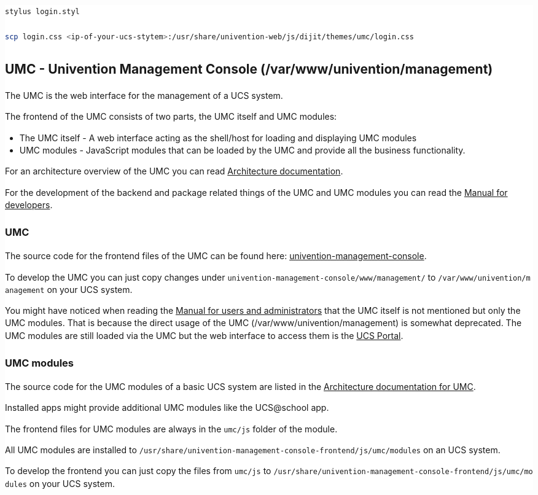 ```bash
stylus login.styl

scp login.css <ip-of-your-ucs-stytem>:/usr/share/univention-web/js/dijit/themes/umc/login.css
```

## UMC - Univention Management Console (/var/www/univention/management)

The UMC is the web interface for the management of a UCS system.

The frontend of the UMC consists of two parts, the UMC itself and UMC modules:
- The UMC itself - A web interface acting as the shell/host for loading and displaying UMC modules
- UMC modules - JavaScript modules that can be loaded by the UMC and provide all the business functionality.

For an architecture overview of the UMC you can read [Architecture documentation](https://docs.software-univention.de/architecture/5.0/en/services/umc.html#).

For the development of the backend and package related things of the UMC and UMC modules
you can read the [Manual for developers](https://docs.software-univention.de/developer-reference/5.0/en/umc/index.html#).

### UMC

The source code for the frontend files of the UMC can be found here:
[univention-management-console](https://git.knut.univention.de/univention/dev/ucs/-/tree/5.0-6/management/univention-management-console/www/management?ref_type=heads).

To develop the UMC you can just copy changes under
`univention-management-console/www/management/` to
`/var/www/univention/management` on your UCS system.

You might have noticed when reading the
[Manual for users and administrators](https://docs.software-univention.de/manual/5.0/en/central-management-umc/umc.html#)
that the UMC itself is not mentioned but only the UMC modules.
That is because the direct usage of the UMC (/var/www/univention/management) is somewhat deprecated.
The UMC modules are still loaded via the UMC but the web interface to access them is the
[UCS Portal](https://docs.software-univention.de/manual/5.0/en/central-management-umc/portal.html#central-portal).

### UMC modules

The source code for the UMC modules of a basic UCS system are listed in the
[Architecture documentation for UMC](https://docs.software-univention.de/architecture/5.0/en/services/umc.html).

Installed apps might provide additional UMC modules like the UCS@school app.

The frontend files for UMC modules are always in the `umc/js` folder of the module.

All UMC modules are installed to
`/usr/share/univention-management-console-frontend/js/umc/modules`
on an UCS system.

To develop the frontend you can just copy the files from `umc/js` to
`/usr/share/univention-management-console-frontend/js/umc/modules`
on your UCS system.
